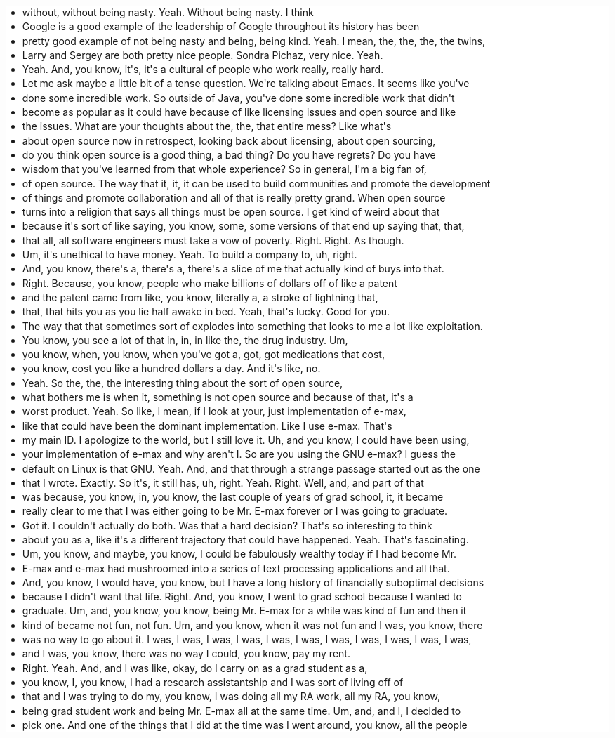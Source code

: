 *  without, without being nasty. Yeah. Without being nasty. I think
*  Google is a good example of the leadership of Google throughout its history has been
*  pretty good example of not being nasty and being, being kind. Yeah. I mean, the, the, the, the twins,
*  Larry and Sergey are both pretty nice people. Sondra Pichaz, very nice. Yeah.
*  Yeah. And, you know, it's, it's a cultural of people who work really, really hard.
*  Let me ask maybe a little bit of a tense question. We're talking about Emacs. It seems like you've
*  done some incredible work. So outside of Java, you've done some incredible work that didn't
*  become as popular as it could have because of like licensing issues and open source and like
*  the issues. What are your thoughts about the, the, that entire mess? Like what's
*  about open source now in retrospect, looking back about licensing, about open sourcing,
*  do you think open source is a good thing, a bad thing? Do you have regrets? Do you have
*  wisdom that you've learned from that whole experience? So in general, I'm a big fan of,
*  of open source. The way that it, it, it can be used to build communities and promote the development
*  of things and promote collaboration and all of that is really pretty grand. When open source
*  turns into a religion that says all things must be open source. I get kind of weird about that
*  because it's sort of like saying, you know, some, some versions of that end up saying that, that,
*  that all, all software engineers must take a vow of poverty. Right. Right. As though.
*  Um, it's unethical to have money. Yeah. To build a company to, uh, right.
*  And, you know, there's a, there's a, there's a slice of me that actually kind of buys into that.
*  Right. Because, you know, people who make billions of dollars off of like a patent
*  and the patent came from like, you know, literally a, a stroke of lightning that,
*  that, that hits you as you lie half awake in bed. Yeah, that's lucky. Good for you.
*  The way that that sometimes sort of explodes into something that looks to me a lot like exploitation.
*  You know, you see a lot of that in, in, in like the, the drug industry. Um,
*  you know, when, you know, when you've got a, got, got medications that cost,
*  you know, cost you like a hundred dollars a day. And it's like, no.
*  Yeah. So the, the, the interesting thing about the sort of open source,
*  what bothers me is when it, something is not open source and because of that, it's a
*  worst product. Yeah. So like, I mean, if I look at your, just implementation of e-max,
*  like that could have been the dominant implementation. Like I use e-max. That's
*  my main ID. I apologize to the world, but I still love it. Uh, and you know, I could have been using,
*  your implementation of e-max and why aren't I. So are you using the GNU e-max? I guess the
*  default on Linux is that GNU. Yeah. And, and that through a strange passage started out as the one
*  that I wrote. Exactly. So it's, it still has, uh, right. Yeah. Right. Well, and, and part of that
*  was because, you know, in, you know, the last couple of years of grad school, it, it became
*  really clear to me that I was either going to be Mr. E-max forever or I was going to graduate.
*  Got it. I couldn't actually do both. Was that a hard decision? That's so interesting to think
*  about you as a, like it's a different trajectory that could have happened. Yeah. That's fascinating.
*  Um, you know, and maybe, you know, I could be fabulously wealthy today if I had become Mr.
*  E-max and e-max had mushroomed into a series of text processing applications and all that.
*  And, you know, I would have, you know, but I have a long history of financially suboptimal decisions
*  because I didn't want that life. Right. And, you know, I went to grad school because I wanted to
*  graduate. Um, and, you know, you know, being Mr. E-max for a while was kind of fun and then it
*  kind of became not fun, not fun. Um, and you know, when it was not fun and I was, you know, there
*  was no way to go about it. I was, I was, I was, I was, I was, I was, I was, I was, I was, I was, I was,
*  and I was, you know, there was no way I could, you know, pay my rent.
*  Right. Yeah. And, and I was like, okay, do I carry on as a grad student as a,
*  you know, I, you know, I had a research assistantship and I was sort of living off of
*  that and I was trying to do my, you know, I was doing all my RA work, all my RA, you know,
*  being grad student work and being Mr. E-max all at the same time. Um, and, and I, I decided to
*  pick one. And one of the things that I did at the time was I went around, you know, all the people